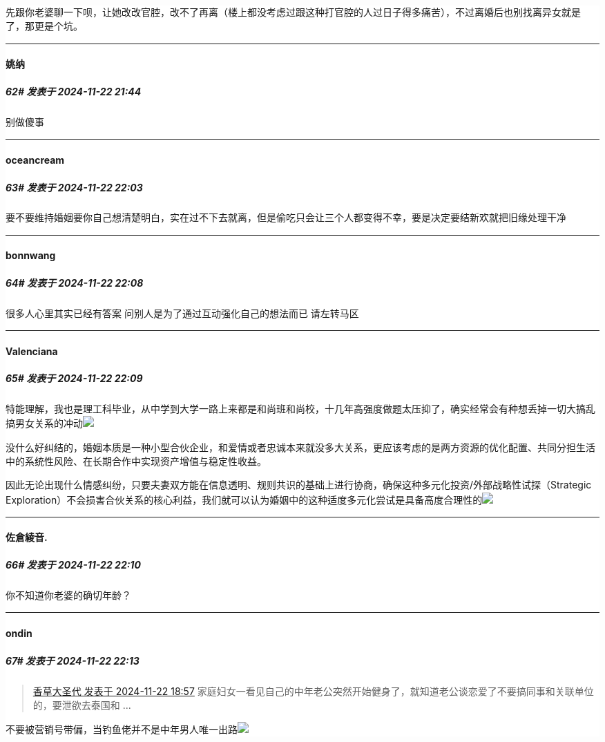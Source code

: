 先跟你老婆聊一下呗，让她改改官腔，改不了再离（楼上都没考虑过跟这种打官腔的人过日子得多痛苦），不过离婚后也别找离异女就是了，那更是个坑。


*****

####  姚纳  
##### 62#       发表于 2024-11-22 21:44

别做傻事


*****

####  oceancream  
##### 63#       发表于 2024-11-22 22:03

要不要维持婚姻要你自己想清楚明白，实在过不下去就离，但是偷吃只会让三个人都变得不幸，要是决定要结新欢就把旧缘处理干净


*****

####  bonnwang  
##### 64#       发表于 2024-11-22 22:08

很多人心里其实已经有答案
问别人是为了通过互动强化自己的想法而已
请左转马区

*****

####  Valenciana  
##### 65#       发表于 2024-11-22 22:09

特能理解，我也是理工科毕业，从中学到大学一路上来都是和尚班和尚校，十几年高强度做题太压抑了，确实经常会有种想丢掉一切大搞乱搞男女关系的冲动<img src="https://static.saraba1st.com/image/smiley/face2017/067.png" referrerpolicy="no-referrer">

没什么好纠结的，婚姻本质是一种小型合伙企业，和爱情或者忠诚本来就没多大关系，更应该考虑的是两方资源的优化配置、共同分担生活中的系统性风险、在长期合作中实现资产增值与稳定性收益。

因此无论出现什么情感纠纷，只要夫妻双方能在信息透明、规则共识的基础上进行协商，确保这种多元化投资/外部战略性试探（Strategic Exploration）不会损害合伙关系的核心利益，我们就可以认为婚姻中的这种适度多元化尝试是具备高度合理性的<img src="https://static.saraba1st.com/image/smiley/face2017/053.png" referrerpolicy="no-referrer">

*****

####  佐倉綾音.  
##### 66#       发表于 2024-11-22 22:10

你不知道你老婆的确切年龄？


*****

####  ondin  
##### 67#       发表于 2024-11-22 22:13

<blockquote><a href="httphttps://bbs.saraba1st.com/2b/forum.php?mod=redirect&amp;goto=findpost&amp;pid=66755800&amp;ptid=2207877" target="_blank">香草大圣代 发表于 2024-11-22 18:57</a>
家庭妇女一看见自己的中年老公突然开始健身了，就知道老公谈恋爱了不要搞同事和关联单位的，要泄欲去泰国和 ...</blockquote>
不要被营销号带偏，当钓鱼佬并不是中年男人唯一出路<img src="https://static.saraba1st.com/image/smiley/face2017/049.png" referrerpolicy="no-referrer">
